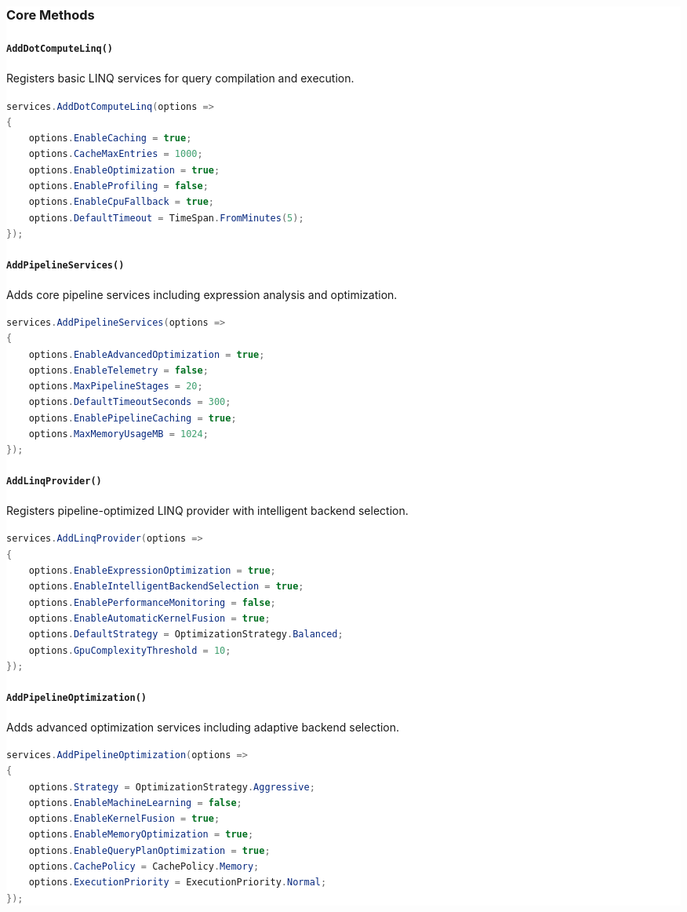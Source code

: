 ### Core Methods

#### `AddDotComputeLinq()`
Registers basic LINQ services for query compilation and execution.

```csharp
services.AddDotComputeLinq(options =>
{
    options.EnableCaching = true;
    options.CacheMaxEntries = 1000;
    options.EnableOptimization = true;
    options.EnableProfiling = false;
    options.EnableCpuFallback = true;
    options.DefaultTimeout = TimeSpan.FromMinutes(5);
});
```

#### `AddPipelineServices()`
Adds core pipeline services including expression analysis and optimization.

```csharp
services.AddPipelineServices(options =>
{
    options.EnableAdvancedOptimization = true;
    options.EnableTelemetry = false;
    options.MaxPipelineStages = 20;
    options.DefaultTimeoutSeconds = 300;
    options.EnablePipelineCaching = true;
    options.MaxMemoryUsageMB = 1024;
});
```

#### `AddLinqProvider()`
Registers pipeline-optimized LINQ provider with intelligent backend selection.

```csharp
services.AddLinqProvider(options =>
{
    options.EnableExpressionOptimization = true;
    options.EnableIntelligentBackendSelection = true;
    options.EnablePerformanceMonitoring = false;
    options.EnableAutomaticKernelFusion = true;
    options.DefaultStrategy = OptimizationStrategy.Balanced;
    options.GpuComplexityThreshold = 10;
});
```

#### `AddPipelineOptimization()`
Adds advanced optimization services including adaptive backend selection.

```csharp
services.AddPipelineOptimization(options =>
{
    options.Strategy = OptimizationStrategy.Aggressive;
    options.EnableMachineLearning = false;
    options.EnableKernelFusion = true;
    options.EnableMemoryOptimization = true;
    options.EnableQueryPlanOptimization = true;
    options.CachePolicy = CachePolicy.Memory;
    options.ExecutionPriority = ExecutionPriority.Normal;
});
```
